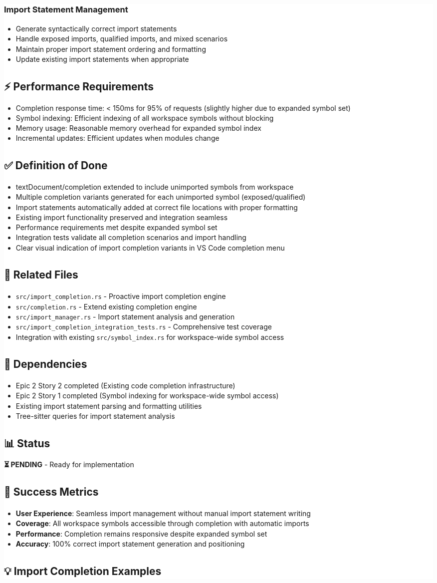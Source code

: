 ### Import Statement Management
- Generate syntactically correct import statements
- Handle exposed imports, qualified imports, and mixed scenarios
- Maintain proper import statement ordering and formatting
- Update existing import statements when appropriate

## ⚡ Performance Requirements
- Completion response time: < 150ms for 95% of requests (slightly higher due to expanded symbol set)
- Symbol indexing: Efficient indexing of all workspace symbols without blocking
- Memory usage: Reasonable memory overhead for expanded symbol index
- Incremental updates: Efficient updates when modules change

## ✅ Definition of Done
- textDocument/completion extended to include unimported symbols from workspace
- Multiple completion variants generated for each unimported symbol (exposed/qualified)
- Import statements automatically added at correct file locations with proper formatting
- Existing import functionality preserved and integration seamless
- Performance requirements met despite expanded symbol set
- Integration tests validate all completion scenarios and import handling
- Clear visual indication of import completion variants in VS Code completion menu

## 📁 Related Files
- `src/import_completion.rs` - Proactive import completion engine
- `src/completion.rs` - Extend existing completion engine
- `src/import_manager.rs` - Import statement analysis and generation
- `src/import_completion_integration_tests.rs` - Comprehensive test coverage
- Integration with existing `src/symbol_index.rs` for workspace-wide symbol access

## 🔗 Dependencies
- Epic 2 Story 2 completed (Existing code completion infrastructure)
- Epic 2 Story 1 completed (Symbol indexing for workspace-wide symbol access)
- Existing import statement parsing and formatting utilities
- Tree-sitter queries for import statement analysis

## 📊 Status
**⏳ PENDING** - Ready for implementation

## 🎯 Success Metrics
- **User Experience**: Seamless import management without manual import statement writing
- **Coverage**: All workspace symbols accessible through completion with automatic imports
- **Performance**: Completion remains responsive despite expanded symbol set
- **Accuracy**: 100% correct import statement generation and positioning

## 💡 Import Completion Examples
